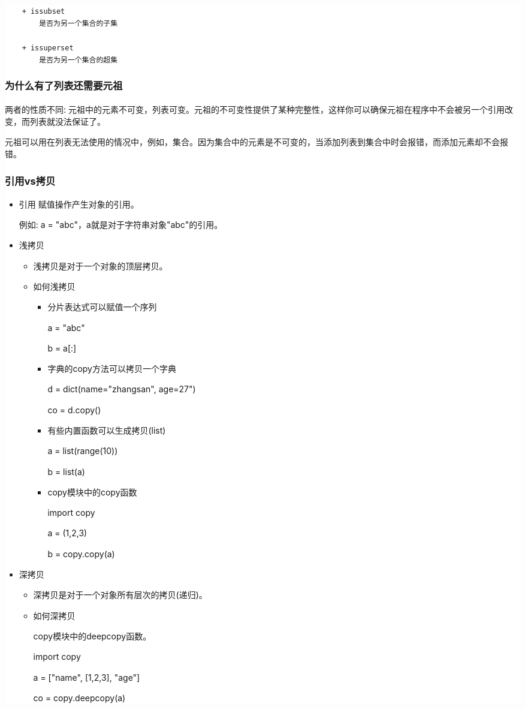         + issubset
            是否为另一个集合的子集
            
        + issuperset
            是否为另一个集合的超集


### 为什么有了列表还需要元祖
两者的性质不同: 元祖中的元素不可变，列表可变。元祖的不可变性提供了某种完整性，这样你可以确保元祖在程序中不会被另一个引用改变，而列表就没法保证了。

元祖可以用在列表无法使用的情况中，例如，集合。因为集合中的元素是不可变的，当添加列表到集合中时会报错，而添加元素却不会报错。
    

### 引用vs拷贝
+ 引用
    赋值操作产生对象的引用。
    
    例如: a = "abc"，a就是对于字符串对象"abc"的引用。
    
+ 浅拷贝
    + 浅拷贝是对于一个对象的顶层拷贝。
    
    + 如何浅拷贝
        + 分片表达式可以赋值一个序列
            
            a = "abc"
            
            b = a[:]
            
        + 字典的copy方法可以拷贝一个字典
            
            d = dict(name="zhangsan", age=27")
            
            co = d.copy()
        
        + 有些内置函数可以生成拷贝(list)
        
            a = list(range(10))
            
            b = list(a)
        
        + copy模块中的copy函数
        
            import copy
            
            a = (1,2,3)
            
            b = copy.copy(a)
        
+ 深拷贝
    + 深拷贝是对于一个对象所有层次的拷贝(递归)。
    
    + 如何深拷贝
    
        copy模块中的deepcopy函数。
        
        import copy
        
        a = ["name", [1,2,3], "age"]
        
        co = copy.deepcopy(a)
